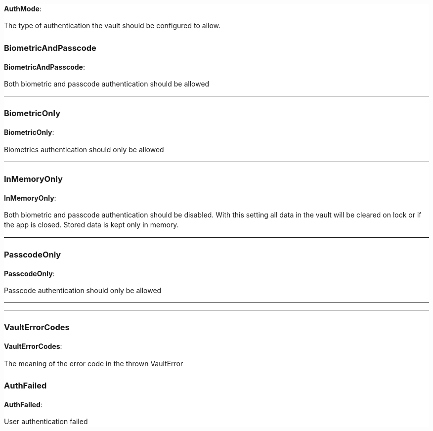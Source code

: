 **AuthMode**: 

The type of authentication the vault should be configured to allow.

<a id="authmode.biometricandpasscode"></a>

###  BiometricAndPasscode

**BiometricAndPasscode**: 

Both biometric and passcode authentication should be allowed

___
<a id="authmode.biometriconly"></a>

###  BiometricOnly

**BiometricOnly**: 

Biometrics authentication should only be allowed

___
<a id="authmode.inmemoryonly"></a>

###  InMemoryOnly

**InMemoryOnly**: 

Both biometric and passcode authentication should be disabled. With this setting all data in the vault will be cleared on lock or if the app is closed. Stored data is kept only in memory.

___
<a id="authmode.passcodeonly"></a>

###  PasscodeOnly

**PasscodeOnly**: 

Passcode authentication should only be allowed

___

___
<a id="vaulterrorcodes"></a>

###  VaultErrorCodes

**VaultErrorCodes**: 

The meaning of the error code in the thrown [VaultError](#vaulterror)

<a id="vaulterrorcodes.authfailed"></a>

###  AuthFailed

**AuthFailed**: 

User authentication failed
